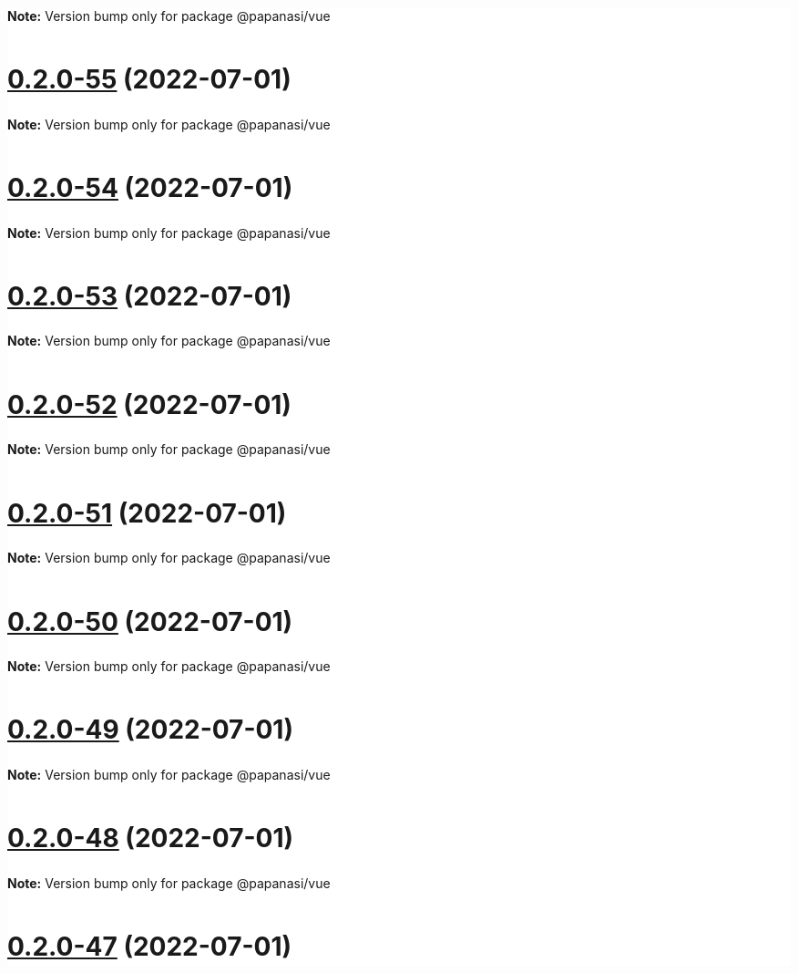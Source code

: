 **Note:** Version bump only for package @papanasi/vue

# [0.2.0-55](https://github.com/CKGrafico/papanasi/compare/v0.2.0-54...v0.2.0-55) (2022-07-01)

**Note:** Version bump only for package @papanasi/vue

# [0.2.0-54](https://github.com/CKGrafico/papanasi/compare/v0.2.0-53...v0.2.0-54) (2022-07-01)

**Note:** Version bump only for package @papanasi/vue

# [0.2.0-53](https://github.com/CKGrafico/papanasi/compare/v0.2.0-52...v0.2.0-53) (2022-07-01)

**Note:** Version bump only for package @papanasi/vue

# [0.2.0-52](https://github.com/CKGrafico/papanasi/compare/v0.2.0-51...v0.2.0-52) (2022-07-01)

**Note:** Version bump only for package @papanasi/vue

# [0.2.0-51](https://github.com/CKGrafico/papanasi/compare/v0.2.0-50...v0.2.0-51) (2022-07-01)

**Note:** Version bump only for package @papanasi/vue

# [0.2.0-50](https://github.com/CKGrafico/papanasi/compare/v0.2.0-49...v0.2.0-50) (2022-07-01)

**Note:** Version bump only for package @papanasi/vue

# [0.2.0-49](https://github.com/CKGrafico/papanasi/compare/v0.2.0-48...v0.2.0-49) (2022-07-01)

**Note:** Version bump only for package @papanasi/vue

# [0.2.0-48](https://github.com/CKGrafico/papanasi/compare/v0.2.0-47...v0.2.0-48) (2022-07-01)

**Note:** Version bump only for package @papanasi/vue

# [0.2.0-47](https://github.com/CKGrafico/papanasi/compare/v0.2.0-46...v0.2.0-47) (2022-07-01)
